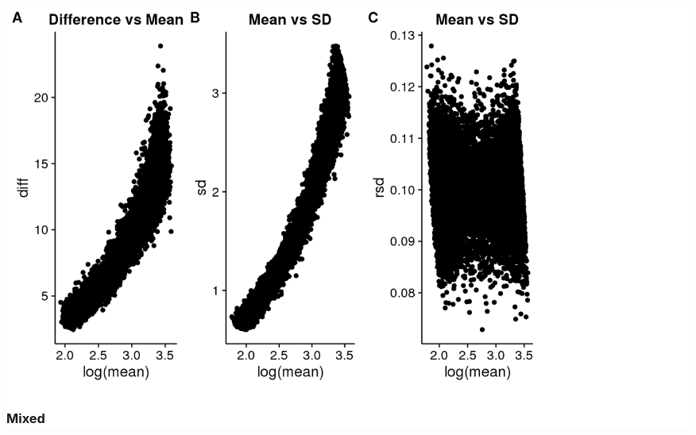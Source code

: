 <img src="glbio2016_manuscript_files/figure-html/pareto_prop-1.png" title="" alt="" width="672" />

### Mixed
